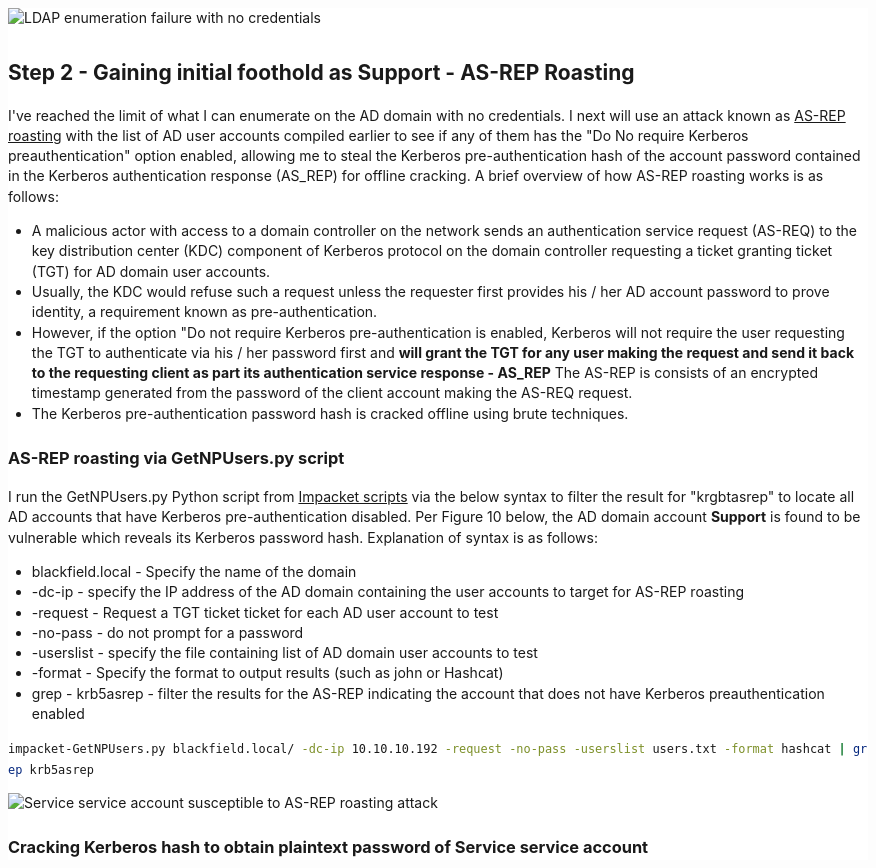 ![LDAP enumeration failure with no credentials](/Pen-testing-blog/assets/images/Blackfield/LDAPBindFailureNoCredentials.png "Figure 9 - LDAP search failure with null bind")

## Step 2 - Gaining initial foothold as Support - AS-REP Roasting

I've reached the limit of what I can enumerate on the AD domain with no credentials. I next will use an attack known as [AS-REP roasting](https://blog.netwrix.com/2022/11/03/cracking_ad_password_with_as_rep_roasting/) with the list of AD user accounts compiled earlier to see if any of them has the "Do No require Kerberos preauthentication" option enabled, allowing me to steal the Kerberos pre-authentication hash of the account password contained in the Kerberos authentication response (AS_REP) for offline cracking. A brief overview of how AS-REP roasting works is as follows:

* A malicious actor with access to a domain controller on the network sends an authentication service request (AS-REQ) to the key distribution center (KDC) component of Kerberos protocol on the domain controller requesting a ticket granting ticket (TGT) for AD domain user accounts.
* Usually, the KDC would refuse such a request unless the requester first provides his / her AD account password to prove identity, a requirement known as pre-authentication.
* However, if the option "Do not require Kerberos pre-authentication is enabled, Kerberos will not require the user requesting the TGT to authenticate via his / her password first   and **will grant the TGT for any user making the request and send it back to the requesting client as part its authentication service response - AS_REP** The AS-REP is consists of an encrypted timestamp generated from the password of the client account making the AS-REQ request.
* The Kerberos pre-authentication password hash is cracked offline using brute techniques.

### AS-REP roasting via GetNPUsers.py script

 I run the GetNPUsers.py Python script from [Impacket scripts](https://www.kali.org/tools/impacket-scripts/) via the below syntax to filter the result for "krgbtasrep" to locate all AD accounts that have Kerberos pre-authentication disabled. Per Figure 10 below, the AD domain account **Support** is found to be vulnerable which reveals its Kerberos password hash. Explanation of syntax is as follows:

* blackfield.local - Specify the name of the domain
* -dc-ip - specify the IP address of the AD domain containing the user accounts to target for AS-REP roasting
* -request - Request a TGT ticket ticket for each AD user account to test
* -no-pass - do not prompt for a password
* -userslist - specify the file containing list of AD domain user accounts to test
* -format - Specify the format to output results (such as john or Hashcat)
* grep - krb5asrep - filter the results for the AS-REP indicating the account that does not have Kerberos preauthentication enabled

```bash
impacket-GetNPUsers.py blackfield.local/ -dc-ip 10.10.10.192 -request -no-pass -userslist users.txt -format hashcat | grep krb5asrep
```

![Service service account susceptible to AS-REP roasting attack](/Pen-testing-blog/assets/images/Blackfield/KerberosPasswordHashObtained_service.png "Figure 10 - Kerberos password hash captured for Support service account due to AS-REP roasting attack")

### Cracking Kerberos hash to obtain plaintext password of Service service account
